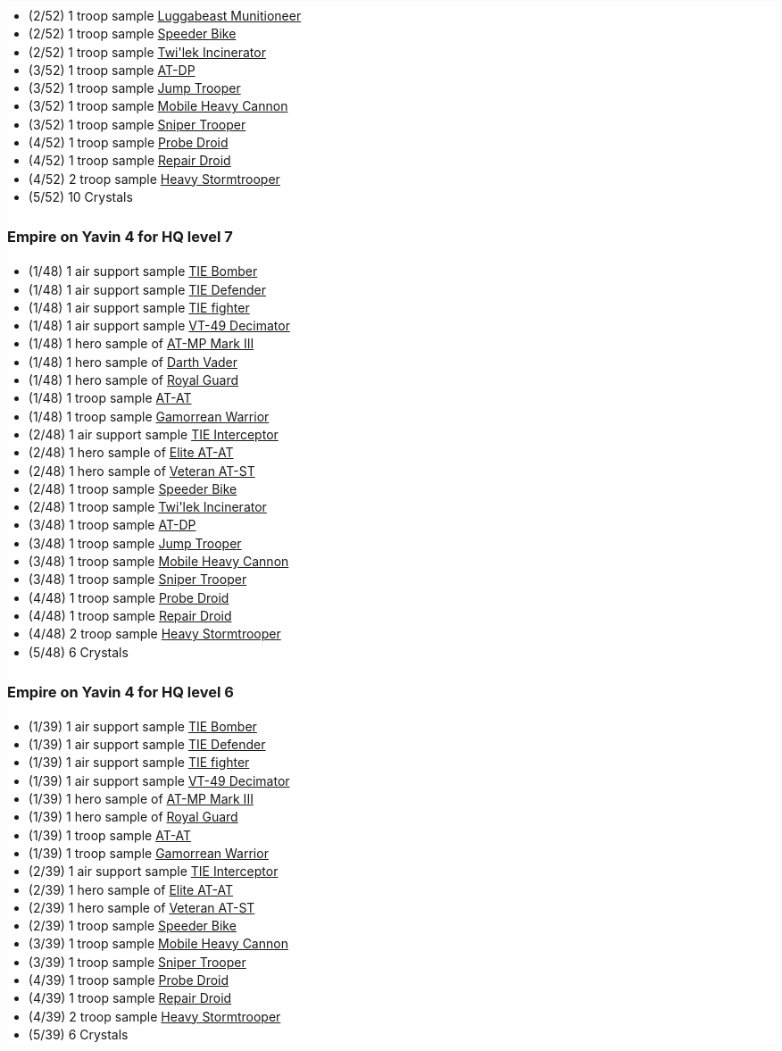   * (2/52) 1 troop sample [Luggabeast Munitioneer](EmpireRider)
  * (2/52) 1 troop sample [Speeder Bike](EmpireSpeeder)
  * (2/52) 1 troop sample [Twi'lek Incinerator](EmpireTwilekIncinerator)
  * (3/52) 1 troop sample [AT-DP](ATDP)
  * (3/52) 1 troop sample [Jump Trooper](EmpireJumptrooper)
  * (3/52) 1 troop sample [Mobile Heavy Cannon](MHC)
  * (3/52) 1 troop sample [Sniper Trooper](Sniper)
  * (4/52) 1 troop sample [Probe Droid](ProbeDroid)
  * (4/52) 1 troop sample [Repair Droid](Technician)
  * (4/52) 2 troop sample [Heavy Stormtrooper](HeavyStorm)
  * (5/52) 10 Crystals

### Empire on Yavin 4 for HQ level 7

  * (1/48) 1 air support sample [TIE Bomber](TieBomber)
  * (1/48) 1 air support sample [TIE Defender](TieDefender)
  * (1/48) 1 air support sample [TIE fighter](TieFighter)
  * (1/48) 1 air support sample [VT-49 Decimator](VT49)
  * (1/48) 1 hero sample of [AT-MP Mark III](HeroATMP)
  * (1/48) 1 hero sample of [Darth Vader](HeroDarthVader)
  * (1/48) 1 hero sample of [Royal Guard](HeroCrimsonGuard)
  * (1/48) 1 troop sample [AT-AT](ATAT)
  * (1/48) 1 troop sample [Gamorrean Warrior](EmpireGamorreanWarrior)
  * (2/48) 1 air support sample [TIE Interceptor](TieInterceptor)
  * (2/48) 1 hero sample of [Elite AT-AT](HeroATAT)
  * (2/48) 1 hero sample of [Veteran AT-ST](HeroATST)
  * (2/48) 1 troop sample [Speeder Bike](EmpireSpeeder)
  * (2/48) 1 troop sample [Twi'lek Incinerator](EmpireTwilekIncinerator)
  * (3/48) 1 troop sample [AT-DP](ATDP)
  * (3/48) 1 troop sample [Jump Trooper](EmpireJumptrooper)
  * (3/48) 1 troop sample [Mobile Heavy Cannon](MHC)
  * (3/48) 1 troop sample [Sniper Trooper](Sniper)
  * (4/48) 1 troop sample [Probe Droid](ProbeDroid)
  * (4/48) 1 troop sample [Repair Droid](Technician)
  * (4/48) 2 troop sample [Heavy Stormtrooper](HeavyStorm)
  * (5/48) 6 Crystals

### Empire on Yavin 4 for HQ level 6

  * (1/39) 1 air support sample [TIE Bomber](TieBomber)
  * (1/39) 1 air support sample [TIE Defender](TieDefender)
  * (1/39) 1 air support sample [TIE fighter](TieFighter)
  * (1/39) 1 air support sample [VT-49 Decimator](VT49)
  * (1/39) 1 hero sample of [AT-MP Mark III](HeroATMP)
  * (1/39) 1 hero sample of [Royal Guard](HeroCrimsonGuard)
  * (1/39) 1 troop sample [AT-AT](ATAT)
  * (1/39) 1 troop sample [Gamorrean Warrior](EmpireGamorreanWarrior)
  * (2/39) 1 air support sample [TIE Interceptor](TieInterceptor)
  * (2/39) 1 hero sample of [Elite AT-AT](HeroATAT)
  * (2/39) 1 hero sample of [Veteran AT-ST](HeroATST)
  * (2/39) 1 troop sample [Speeder Bike](EmpireSpeeder)
  * (3/39) 1 troop sample [Mobile Heavy Cannon](MHC)
  * (3/39) 1 troop sample [Sniper Trooper](Sniper)
  * (4/39) 1 troop sample [Probe Droid](ProbeDroid)
  * (4/39) 1 troop sample [Repair Droid](Technician)
  * (4/39) 2 troop sample [Heavy Stormtrooper](HeavyStorm)
  * (5/39) 6 Crystals
